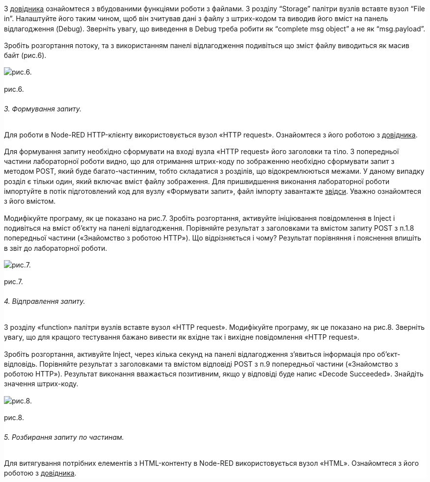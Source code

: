 З [довідника](https://drive.google.com/file/d/1tbhv1j-tiUGpIlAO4kWlInCRXJh0ZIqf/view?usp=sharing) ознайомтеся з вбудованими функціями роботи з файлами. З розділу “Storage” палітри вузлів вставте вузол “File in”. Налаштуйте його таким чином, щоб він зчитував дані з файлу з штрих-кодом та виводив його вміст на панель відлагодження (Debug). Зверніть увагу, що виведення в Debug треба робити як “complete msg object” а не як “msg.payload”.  

Зробіть розгортання потоку, та з використанням панелі відлагодження подивіться що зміст файлу виводиться як масив байт (рис.6). 

![рис.6.](WEBAPIMedia/Рисунок6.png)  

рис.6.

###### 3. Формування запиту. 

Для роботи в Node-RED HTTP-клієнту використовується вузол «HTTP request». Ознайомтеся з його роботою з [довідника](https://drive.google.com/file/d/1tbhv1j-tiUGpIlAO4kWlInCRXJh0ZIqf/view?usp=sharing).

Для формування запиту необхідно сформувати на вході вузла «HTTP request» його заголовки та тіло. З попередньої частини лабораторної роботи видно, що для отримання штрих-коду по зображенню необхідно сформувати запит з методом POST, який буде багато-частинним, тобто складатися з розділів, що відокремлюються межами. У даному випадку розділ є тільки один, який включає вміст файлу зображення.  Для пришвидшення виконання лабораторної роботи імпортуйте в потік підготовлений код для вузлу «Формувати запит», файл імпорту завантажте [звідси](https://drive.google.com/open?id=1d1xujfMU5Z50m6xxTpjJ_f0i_QzuNFhz). Уважно ознайомтеся з його вмістом. 

Модифікуйте програму, як це показано на рис.7. Зробіть розгортання, активуйте ініціювання повідомлення в Inject і подивіться на вміст об’єкту на панелі відлагодження. Порівняйте результат з заголовками та вмістом запиту POST з п.1.8 попередньої частини («Знайомство з роботою HTTP»). Що відрізняється і чому? Результат порівняння і пояснення впишіть в звіт до лабораторної роботи.

 ![ рис.7.](WEBAPIMedia/Рисунок7.png)

 рис.7.

 

###### 4. Відправлення запиту.

З розділу «function» палітри вузлів вставте вузол «HTTP request». Модифікуйте програму, як це показано на рис.8. Зверніть увагу, що для кращого тестування бажано вивести як вхідне так і вихідне повідомлення «HTTP request». 

Зробіть розгортання, активуйте Inject, через кілька секунд на панелі відлагодження з’явиться інформація про об’єкт-відповідь. Порівняйте результат з заголовками та вмістом відповіді POST з п.9 попередньої частини («Знайомство з роботою HTTP»).  Результат виконання вважається позитивним, якщо у відповіді буде напис «Decode Succeeded». Знайдіть значення штрих-коду.

 

![рис.8.](WEBAPIMedia/Рисунок8.png) 

рис.8.

###### 5. Розбирання запиту по частинам.

Для витягування потрібних елементів з HTML-контенту в Node-RED використовується вузол «HTML». Ознайомтеся з його роботою з [довідника](https://drive.google.com/file/d/1tbhv1j-tiUGpIlAO4kWlInCRXJh0ZIqf/view?usp=sharing).
